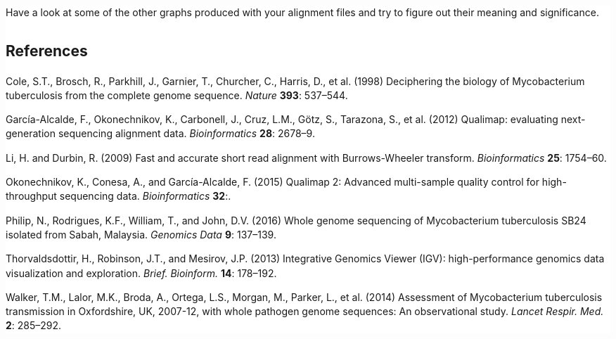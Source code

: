 Have a look at some of the other graphs produced with your alignment
files and try to figure out their meaning and significance.

References
----------

Cole, S.T., Brosch, R., Parkhill, J., Garnier, T., Churcher, C., Harris,
D., et al. (1998) Deciphering the biology of Mycobacterium tuberculosis
from the complete genome sequence. *Nature* **393**: 537–544.

García-Alcalde, F., Okonechnikov, K., Carbonell, J., Cruz, L.M., Götz,
S., Tarazona, S., et al. (2012) Qualimap: evaluating next-generation
sequencing alignment data. *Bioinformatics* **28**: 2678–9.

Li, H. and Durbin, R. (2009) Fast and accurate short read alignment with
Burrows-Wheeler transform. *Bioinformatics* **25**: 1754–60.

Okonechnikov, K., Conesa, A., and García-Alcalde, F. (2015) Qualimap 2:
Advanced multi-sample quality control for high-throughput sequencing
data. *Bioinformatics* **32**:.

Philip, N., Rodrigues, K.F., William, T., and John, D.V. (2016) Whole
genome sequencing of Mycobacterium tuberculosis SB24 isolated from
Sabah, Malaysia. *Genomics Data* **9**: 137–139.

Thorvaldsdottir, H., Robinson, J.T., and Mesirov, J.P. (2013)
Integrative Genomics Viewer (IGV): high-performance genomics data
visualization and exploration. *Brief. Bioinform.* **14**: 178–192.

Walker, T.M., Lalor, M.K., Broda, A., Ortega, L.S., Morgan, M., Parker,
L., et al. (2014) Assessment of Mycobacterium tuberculosis transmission
in Oxfordshire, UK, 2007-12, with whole pathogen genome sequences: An
observational study. *Lancet Respir. Med.* **2**: 285–292.
